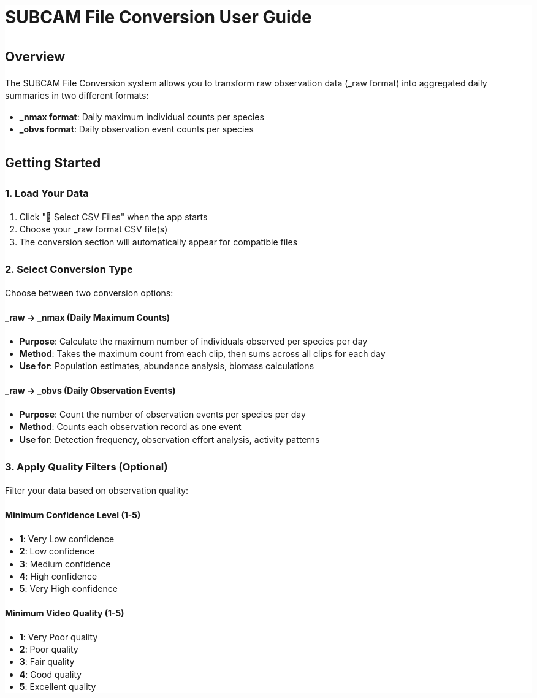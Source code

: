 # SUBCAM File Conversion User Guide

## Overview

The SUBCAM File Conversion system allows you to transform raw observation data (_raw format) into aggregated daily summaries in two different formats:

- **_nmax format**: Daily maximum individual counts per species
- **_obvs format**: Daily observation event counts per species

## Getting Started

### 1. Load Your Data

1. Click "📄 Select CSV Files" when the app starts
2. Choose your _raw format CSV file(s)
3. The conversion section will automatically appear for compatible files

### 2. Select Conversion Type

Choose between two conversion options:

#### _raw → _nmax (Daily Maximum Counts)
- **Purpose**: Calculate the maximum number of individuals observed per species per day
- **Method**: Takes the maximum count from each clip, then sums across all clips for each day
- **Use for**: Population estimates, abundance analysis, biomass calculations

#### _raw → _obvs (Daily Observation Events)
- **Purpose**: Count the number of observation events per species per day
- **Method**: Counts each observation record as one event
- **Use for**: Detection frequency, observation effort analysis, activity patterns

### 3. Apply Quality Filters (Optional)

Filter your data based on observation quality:

#### Minimum Confidence Level (1-5)
- **1**: Very Low confidence
- **2**: Low confidence
- **3**: Medium confidence
- **4**: High confidence
- **5**: Very High confidence

#### Minimum Video Quality (1-5)
- **1**: Very Poor quality
- **2**: Poor quality
- **3**: Fair quality
- **4**: Good quality
- **5**: Excellent quality
